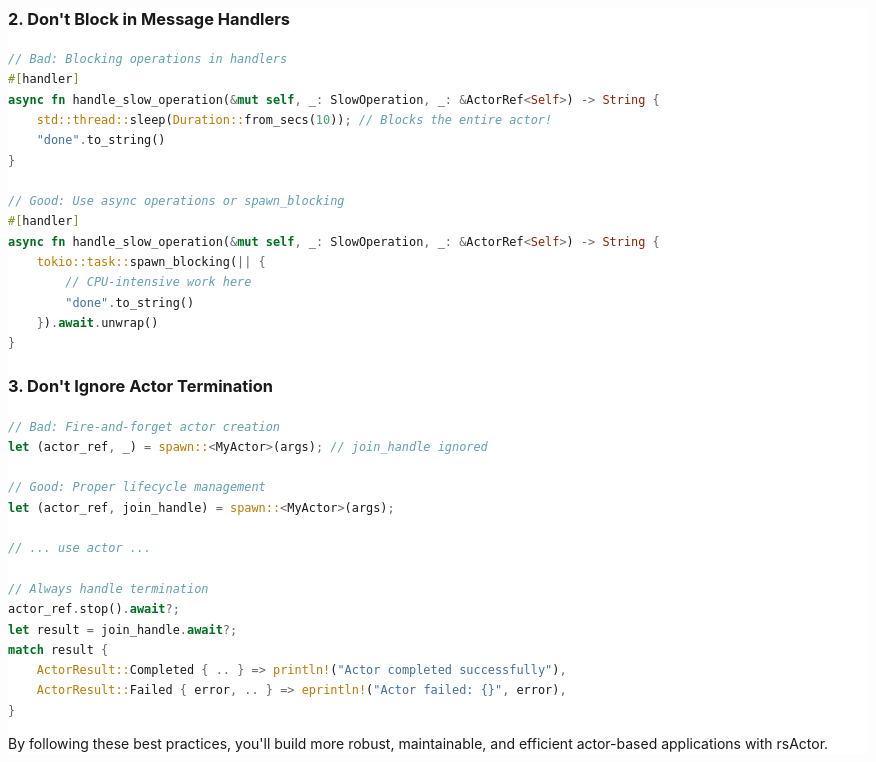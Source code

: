 ### 2. Don't Block in Message Handlers

```rust
// Bad: Blocking operations in handlers
#[handler]
async fn handle_slow_operation(&mut self, _: SlowOperation, _: &ActorRef<Self>) -> String {
    std::thread::sleep(Duration::from_secs(10)); // Blocks the entire actor!
    "done".to_string()
}

// Good: Use async operations or spawn_blocking
#[handler]
async fn handle_slow_operation(&mut self, _: SlowOperation, _: &ActorRef<Self>) -> String {
    tokio::task::spawn_blocking(|| {
        // CPU-intensive work here
        "done".to_string()
    }).await.unwrap()
}
```

### 3. Don't Ignore Actor Termination

```rust
// Bad: Fire-and-forget actor creation
let (actor_ref, _) = spawn::<MyActor>(args); // join_handle ignored

// Good: Proper lifecycle management
let (actor_ref, join_handle) = spawn::<MyActor>(args);

// ... use actor ...

// Always handle termination
actor_ref.stop().await?;
let result = join_handle.await?;
match result {
    ActorResult::Completed { .. } => println!("Actor completed successfully"),
    ActorResult::Failed { error, .. } => eprintln!("Actor failed: {}", error),
}
```

By following these best practices, you'll build more robust, maintainable, and efficient actor-based applications with rsActor.
